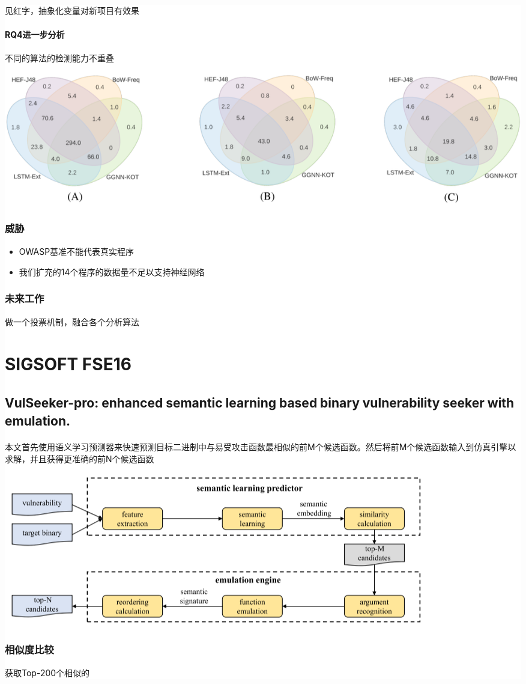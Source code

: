 见红字，抽象化变量对新项目有效果

#### RQ4进一步分析

不同的算法的检测能力不重叠

![1559199766366](readme/1559199766366.png)

###  威胁

* OWASP基准不能代表真实程序

* 我们扩充的14个程序的数据量不足以支持神经网络

### 未来工作

做一个投票机制，融合各个分析算法

# SIGSOFT FSE16

## VulSeeker-pro: enhanced semantic learning based binary vulnerability seeker with emulation.
本文首先使用语义学习预测器来快速预测目标二进制中与易受攻击函数最相似的前M个候选函数。然后将前M个候选函数输入到仿真引擎以求解，并且获得更准确的前N个候选函数

![1559292789471](readme/1559292789471.png)

### 相似度比较
获取Top-200个相似的
